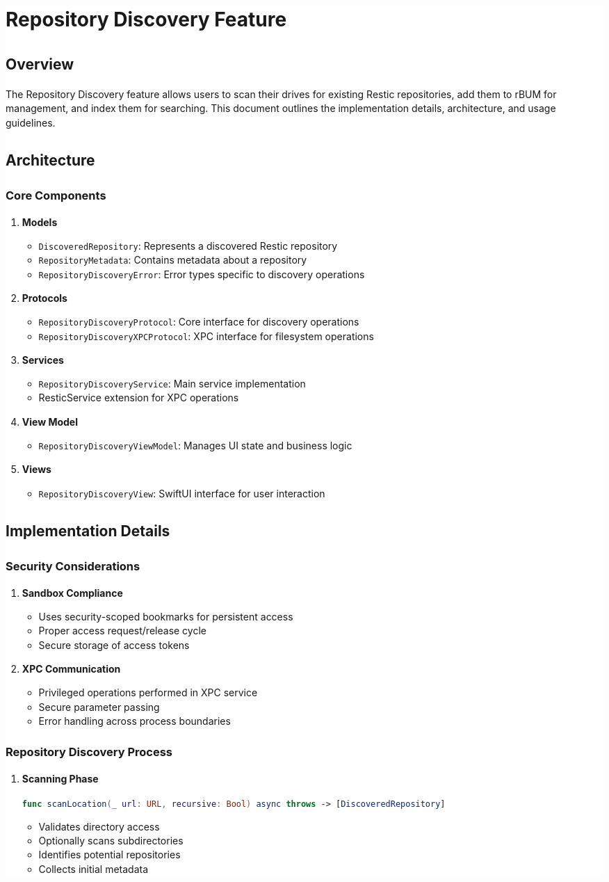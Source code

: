 # Repository Discovery Feature

## Overview
The Repository Discovery feature allows users to scan their drives for existing Restic repositories, add them to rBUM for management, and index them for searching. This document outlines the implementation details, architecture, and usage guidelines.

## Architecture

### Core Components

1. **Models**
   - `DiscoveredRepository`: Represents a discovered Restic repository
   - `RepositoryMetadata`: Contains metadata about a repository
   - `RepositoryDiscoveryError`: Error types specific to discovery operations

2. **Protocols**
   - `RepositoryDiscoveryProtocol`: Core interface for discovery operations
   - `RepositoryDiscoveryXPCProtocol`: XPC interface for filesystem operations

3. **Services**
   - `RepositoryDiscoveryService`: Main service implementation
   - ResticService extension for XPC operations

4. **View Model**
   - `RepositoryDiscoveryViewModel`: Manages UI state and business logic

5. **Views**
   - `RepositoryDiscoveryView`: SwiftUI interface for user interaction

## Implementation Details

### Security Considerations

1. **Sandbox Compliance**
   - Uses security-scoped bookmarks for persistent access
   - Proper access request/release cycle
   - Secure storage of access tokens

2. **XPC Communication**
   - Privileged operations performed in XPC service
   - Secure parameter passing
   - Error handling across process boundaries

### Repository Discovery Process

1. **Scanning Phase**
   ```swift
   func scanLocation(_ url: URL, recursive: Bool) async throws -> [DiscoveredRepository]
   ```
   - Validates directory access
   - Optionally scans subdirectories
   - Identifies potential repositories
   - Collects initial metadata
